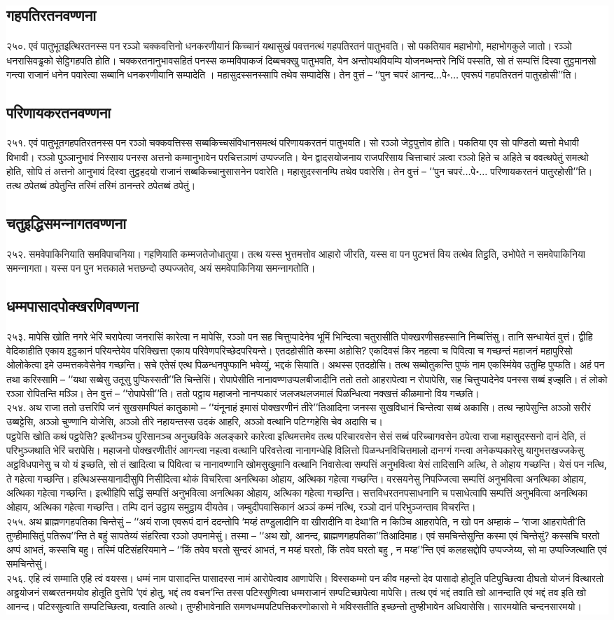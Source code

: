 
## गहपतिरतनवण्णना

२५०. एवं पातुभूतइत्थिरतनस्स पन रञ्‍ञो चक्‍कवत्तिनो धनकरणीयानं किच्‍चानं यथासुखं पवत्तनत्थं गहपतिरतनं पातुभवति। सो पकतियाव महाभोगो, महाभोगकुले जातो। रञ्‍ञो धनरासिवड्ढको सेट्ठिगहपति होति। चक्‍करतनानुभावसहितं पनस्स कम्मविपाकजं दिब्बचक्खु पातुभवति, येन अन्तोपथवियम्पि योजनब्भन्तरे निधिं पस्सति, सो तं सम्पत्तिं दिस्वा तुट्ठमानसो गन्त्वा राजानं धनेन पवारेत्वा सब्बानि धनकरणीयानि सम्पादेति । महासुदस्सनस्सापि तथेव सम्पादेसि। तेन वुत्तं – ‘‘पुन चपरं आनन्द…पे॰… एवरूपं गहपतिरतनं पातुरहोसी’’ति।  


## परिणायकरतनवण्णना

२५१. एवं पातुभूतगहपतिरतनस्स पन रञ्‍ञो चक्‍कवत्तिस्स सब्बकिच्‍चसंविधानसमत्थं परिणायकरतनं पातुभवति। सो रञ्‍ञो जेट्ठपुत्तोव होति। पकतिया एव सो पण्डितो ब्यत्तो मेधावी विभावी। रञ्‍ञो पुञ्‍ञानुभावं निस्साय पनस्स अत्तनो कम्मानुभावेन परचित्तञाणं उप्पज्‍जति। येन द्वादसयोजनाय राजपरिसाय चित्ताचारं ञत्वा रञ्‍ञो हिते च अहिते च ववत्थपेतुं समत्थो होति, सोपि तं अत्तनो आनुभावं दिस्वा तुट्ठहदयो राजानं सब्बकिच्‍चानुसासनेन पवारेति। महासुदस्सनम्पि तथेव पवारेसि। तेन वुत्तं – ‘‘पुन चपरं…पे॰… परिणायकरतनं पातुरहोसी’’ति।  
तत्थ ठपेतब्बं ठपेतुन्ति तस्मिं तस्मिं ठानन्तरे ठपेतब्बं ठपेतुं।  


## चतुइद्धिसमन्‍नागतवण्णना

२५२. समवेपाकिनियाति समविपाचनिया। गहणियाति कम्मजतेजोधातुया। तत्थ यस्स भुत्तमत्तोव आहारो जीरति, यस्स वा पन पुटभत्तं विय तत्थेव तिट्ठति, उभोपेते न समवेपाकिनिया समन्‍नागता। यस्स पन पुन भत्तकाले भत्तछन्दो उप्पज्‍जतेव, अयं समवेपाकिनिया समन्‍नागतोति।  


## धम्मपासादपोक्खरणिवण्णना

२५३. मापेसि खोति नगरे भेरिं चरापेत्वा जनरासिं कारेत्वा न मापेसि, रञ्‍ञो पन सह चित्तुप्पादेनेव भूमिं भिन्दित्वा चतुरासीति पोक्खरणीसहस्सानि निब्बत्तिंसु। तानि सन्धायेतं वुत्तं। द्वीहि वेदिकाहीति एकाय इट्ठकानं परियन्तेयेव परिक्खित्ता एकाय परिवेणपरिच्छेदपरियन्ते। एतदहोसीति कस्मा अहोसि? एकदिवसं किर नहत्वा च पिवित्वा च गच्छन्तं महाजनं महापुरिसो ओलोकेत्वा इमे उम्मत्तकवेसेनेव गच्छन्ति। सचे एतेसं एत्थ पिळन्धनपुप्फानि भवेय्युं, भद्दकं सियाति। अथस्स एतदहोसि। तत्थ सब्बोतुकन्ति पुप्फं नाम एकस्मिंयेव उतुम्हि पुप्फति। अहं पन तथा करिस्सामि – ‘‘यथा सब्बेसु उतूसु पुप्फिस्सती’’ति चिन्तेसिं। रोपापेसीति नानावण्णउप्पलबीजादीनि ततो ततो आहरापेत्वा न रोपापेसि, सह चित्तुप्पादेनेव पनस्स सब्बं इज्झति। तं लोको रञ्‍ञा रोपितन्ति मञ्‍ञि। तेन वुत्तं – ‘‘रोपापेसी’’ति। ततो पट्ठाय महाजनो नानप्पकारं जलजथलजमालं पिळन्धित्वा नक्खत्तं कीळमानो विय गच्छति।  
२५४. अथ राजा ततो उत्तरिपि जनं सुखसमप्पितं कातुकामो – ‘‘यंनूनाहं इमासं पोक्खरणीनं तीरे’’तिआदिना जनस्स सुखविधानं चिन्तेत्वा सब्बं अकासि। तत्थ न्हापेसुन्ति अञ्‍ञो सरीरं उब्बट्टेसि, अञ्‍ञो चुण्णानि योजेसि, अञ्‍ञो तीरे नहायन्तस्स उदकं आहरि, अञ्‍ञो वत्थानि पटिग्गहेसि चेव अदासि च।  
पट्ठपेसि खोति कथं पट्ठपेसि? इत्थीनञ्‍च पुरिसानञ्‍च अनुच्छविके अलङ्कारे कारेत्वा इत्थिमत्तमेव तत्थ परिचारवसेन सेसं सब्बं परिच्‍चागवसेन ठपेत्वा राजा महासुदस्सनो दानं देति, तं परिभुञ्‍जथाति भेरिं चरापेसि। महाजनो पोक्खरणीतीरं आगन्त्वा नहत्वा वत्थानि परिवत्तेत्वा नानागन्धेहि विलित्तो पिळन्धनविचित्तमालो दानग्गं गन्त्वा अनेकप्पकारेसु यागुभत्तखज्‍जकेसु अट्ठविधपानेसु च यो यं इच्छति, सो तं खादित्वा च पिवित्वा च नानावण्णानि खोमसुखुमानि वत्थानि निवासेत्वा सम्पत्तिं अनुभवित्वा येसं तादिसानि अत्थि, ते ओहाय गच्छन्ति। येसं पन नत्थि, ते गहेत्वा गच्छन्ति। हत्थिअस्सयानादीसुपि निसीदित्वा थोकं विचरित्वा अनत्थिका ओहाय, अत्थिका गहेत्वा गच्छन्ति। वरसयनेसु निपज्‍जित्वा सम्पत्तिं अनुभवित्वा अनत्थिका ओहाय, अत्थिका गहेत्वा गच्छन्ति। इत्थीहिपि सद्धिं सम्पत्तिं अनुभवित्वा अनत्थिका ओहाय, अत्थिका गहेत्वा गच्छन्ति। सत्तविधरतनपसाधनानि च पसाधेत्वापि सम्पत्तिं अनुभवित्वा अनत्थिका ओहाय, अत्थिका गहेत्वा गच्छन्ति। तम्पि दानं उट्ठाय समुट्ठाय दीयतेव। जम्बुदीपवासिकानं अञ्‍ञं कम्मं नत्थि, रञ्‍ञो दानं परिभुञ्‍जन्ताव विचरन्ति।  
२५५. अथ ब्राह्मणगहपतिका चिन्तेसुं – ‘‘अयं राजा एवरूपं दानं ददन्तोपि ‘मय्हं तण्डुलादीनि वा खीरादीनि वा देथा’ति न किञ्‍चि आहरापेति, न खो पन अम्हाकं – ‘राजा आहरापेती’ति तुण्हीमासितुं पतिरूप’’न्ति ते बहुं सापतेय्यं संहरित्वा रञ्‍ञो उपनामेसुं। तस्मा – ‘‘अथ खो, आनन्द, ब्राह्मणगहपतिका’’तिआदिमाह। एवं समचिन्तेसुन्ति कस्मा एवं चिन्तेसुं? कस्सचि घरतो अप्पं आभतं, कस्सचि बहु। तस्मिं पटिसंहरियमाने – ‘‘किं तवेव घरतो सुन्दरं आभतं, न मय्हं घरतो, किं तवेव घरतो बहु , न मय्ह’’न्ति एवं कलहसद्दोपि उप्पज्‍जेय्य, सो मा उप्पज्‍जित्थाति एवं समचिन्तेसुं।  
२५६. एहि त्वं सम्माति एहि त्वं वयस्स। धम्मं नाम पासादन्ति पासादस्स नामं आरोपेत्वाव आणापेसि। विस्सकम्मो पन कीव महन्तो देव पासादो होतूति पटिपुच्छित्वा दीघतो योजनं वित्थारतो अड्ढयोजनं सब्बरतनमयोव होतूति वुत्तेपि ‘एवं होतु, भद्दं तव वचन’न्ति तस्स पटिस्सुणित्वा धम्मराजानं सम्पटिच्छापेत्वा मापेसि। तत्थ एवं भद्दं तवाति खो आनन्दाति एवं भद्दं तव इति खो आनन्द। पटिस्सुत्वाति सम्पटिच्छित्वा, वत्वाति अत्थो। तुण्हीभावेनाति समणधम्मपटिपत्तिकरणोकासो मे भविस्सतीति इच्छन्तो तुण्हीभावेन अधिवासेसि। सारमयोति चन्दनसारमयो।  